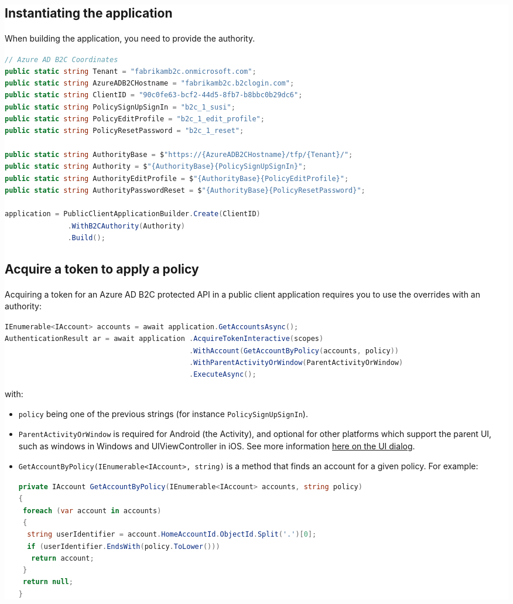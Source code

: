 ## Instantiating the application

When building the application, you need to provide the authority.

```csharp
// Azure AD B2C Coordinates
public static string Tenant = "fabrikamb2c.onmicrosoft.com";
public static string AzureADB2CHostname = "fabrikamb2c.b2clogin.com";
public static string ClientID = "90c0fe63-bcf2-44d5-8fb7-b8bbc0b29dc6";
public static string PolicySignUpSignIn = "b2c_1_susi";
public static string PolicyEditProfile = "b2c_1_edit_profile";
public static string PolicyResetPassword = "b2c_1_reset";

public static string AuthorityBase = $"https://{AzureADB2CHostname}/tfp/{Tenant}/";
public static string Authority = $"{AuthorityBase}{PolicySignUpSignIn}";
public static string AuthorityEditProfile = $"{AuthorityBase}{PolicyEditProfile}";
public static string AuthorityPasswordReset = $"{AuthorityBase}{PolicyResetPassword}";

application = PublicClientApplicationBuilder.Create(ClientID)
               .WithB2CAuthority(Authority)
               .Build();
```

## Acquire a token to apply a policy

Acquiring a token for an Azure AD B2C protected API in a public client application requires you to use the overrides with an authority:

```csharp
IEnumerable<IAccount> accounts = await application.GetAccountsAsync();
AuthenticationResult ar = await application .AcquireTokenInteractive(scopes)
                                            .WithAccount(GetAccountByPolicy(accounts, policy))
                                            .WithParentActivityOrWindow(ParentActivityOrWindow)
                                            .ExecuteAsync();
```

with:

- `policy` being one of the previous strings (for instance `PolicySignUpSignIn`).
- `ParentActivityOrWindow` is required for Android (the Activity), and optional for other platforms which support the parent UI, such as windows in Windows and UIViewController in iOS. See more information [here on the UI dialog](https://github.com/AzureAD/microsoft-authentication-library-for-dotnet/wiki/Acquiring-tokens-interactively#withparentactivityorwindow).
- `GetAccountByPolicy(IEnumerable<IAccount>, string)` is a method that finds an account for a given policy. For example:

  ```csharp
  private IAccount GetAccountByPolicy(IEnumerable<IAccount> accounts, string policy)
  {
   foreach (var account in accounts)
   {
    string userIdentifier = account.HomeAccountId.ObjectId.Split('.')[0];
    if (userIdentifier.EndsWith(policy.ToLower()))
     return account;
   }
   return null;
  }
  ```
